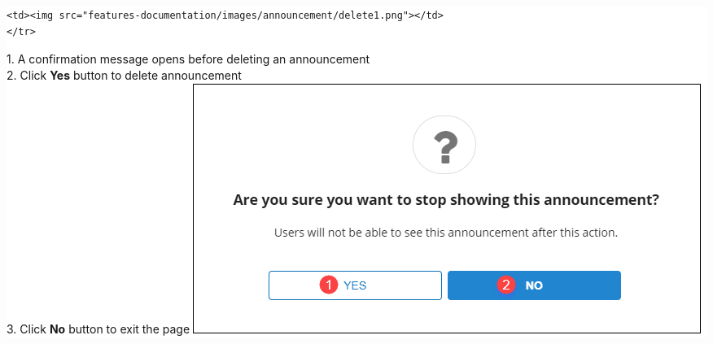     <td><img src="features-documentation/images/announcement/delete1.png"></td>
    </tr>
  <tr>
    <td>1. A confirmation message opens before deleting an announcement <br>2. Click <b>Yes</b> button to delete announcement <br>3. Click <b>No</b> button to exit the page
     </td>
    <td><img src="features-documentation/images/announcement/delete2.png"></td>
  </tr> 
</table>
  